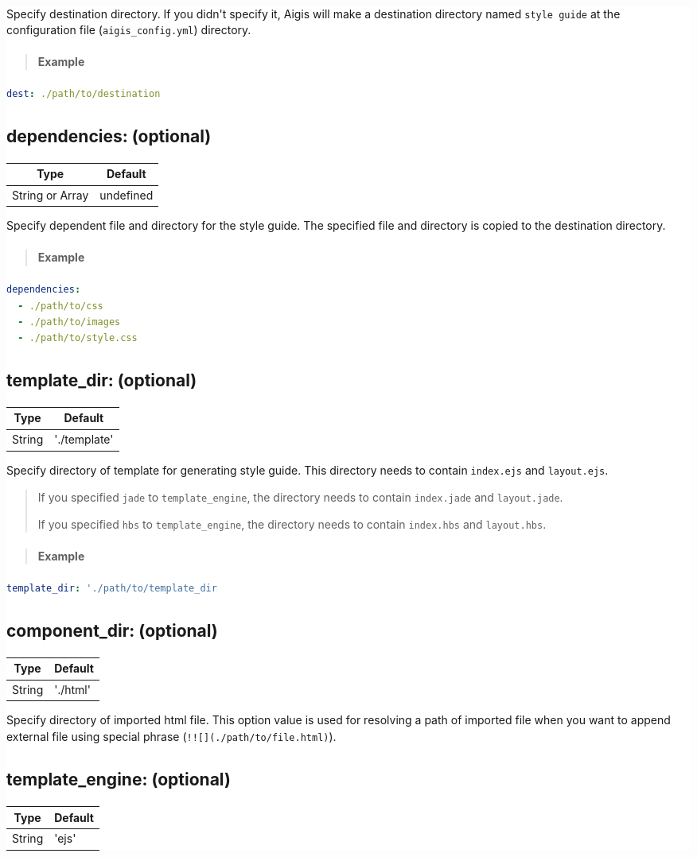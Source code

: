 Specify destination directory. If you didn't specify it, Aigis will make a destination directory named `style guide` at the configuration file (`aigis_config.yml`) directory.

> #### Example
```yaml
dest: ./path/to/destination
```

## dependencies: (optional)
Type|Default
---|---
String or Array|undefined

Specify dependent file and directory for the style guide. The specified file and directory is copied to the destination directory.

> #### Example
```yaml
dependencies:
  - ./path/to/css
  - ./path/to/images
  - ./path/to/style.css
```

## template_dir: (optional)
Type|Default
---|---
String|'./template'

Specify directory of template for generating style guide. This directory needs to contain `index.ejs` and `layout.ejs`.

> If you specified `jade` to `template_engine`, the directory needs to contain `index.jade` and `layout.jade`.
>
> If you specified `hbs` to `template_engine`, the directory needs to contain `index.hbs` and `layout.hbs`.

> #### Example
```yaml
template_dir: './path/to/template_dir
```

## component_dir: (optional)
Type|Default
---|---
String|'./html'

Specify directory of imported html file. This option value is used for resolving a path of imported file when you want to append external file using special phrase (<code>!!\[](./path/to/file.html)</code>).

## template_engine: (optional)
Type|Default
---|---
String|'ejs'
